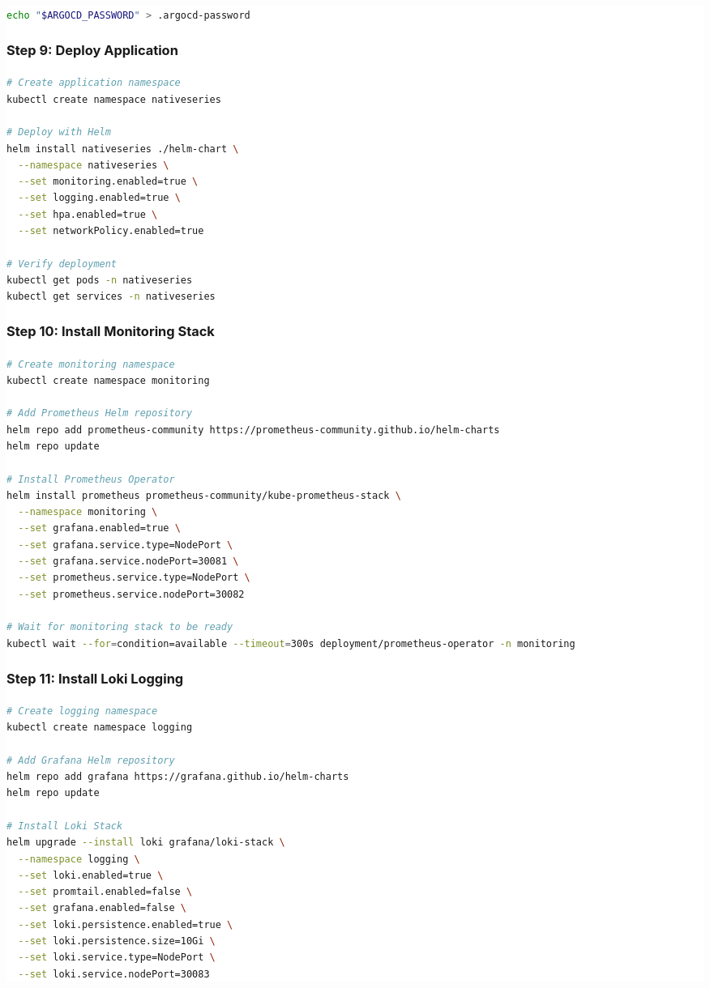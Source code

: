 ```bash
echo "$ARGOCD_PASSWORD" > .argocd-password
```

### Step 9: Deploy Application

```bash
# Create application namespace
kubectl create namespace nativeseries

# Deploy with Helm
helm install nativeseries ./helm-chart \
  --namespace nativeseries \
  --set monitoring.enabled=true \
  --set logging.enabled=true \
  --set hpa.enabled=true \
  --set networkPolicy.enabled=true

# Verify deployment
kubectl get pods -n nativeseries
kubectl get services -n nativeseries
```

### Step 10: Install Monitoring Stack

```bash
# Create monitoring namespace
kubectl create namespace monitoring

# Add Prometheus Helm repository
helm repo add prometheus-community https://prometheus-community.github.io/helm-charts
helm repo update

# Install Prometheus Operator
helm install prometheus prometheus-community/kube-prometheus-stack \
  --namespace monitoring \
  --set grafana.enabled=true \
  --set grafana.service.type=NodePort \
  --set grafana.service.nodePort=30081 \
  --set prometheus.service.type=NodePort \
  --set prometheus.service.nodePort=30082

# Wait for monitoring stack to be ready
kubectl wait --for=condition=available --timeout=300s deployment/prometheus-operator -n monitoring
```

### Step 11: Install Loki Logging

```bash
# Create logging namespace
kubectl create namespace logging

# Add Grafana Helm repository
helm repo add grafana https://grafana.github.io/helm-charts
helm repo update

# Install Loki Stack
helm upgrade --install loki grafana/loki-stack \
  --namespace logging \
  --set loki.enabled=true \
  --set promtail.enabled=false \
  --set grafana.enabled=false \
  --set loki.persistence.enabled=true \
  --set loki.persistence.size=10Gi \
  --set loki.service.type=NodePort \
  --set loki.service.nodePort=30083
```